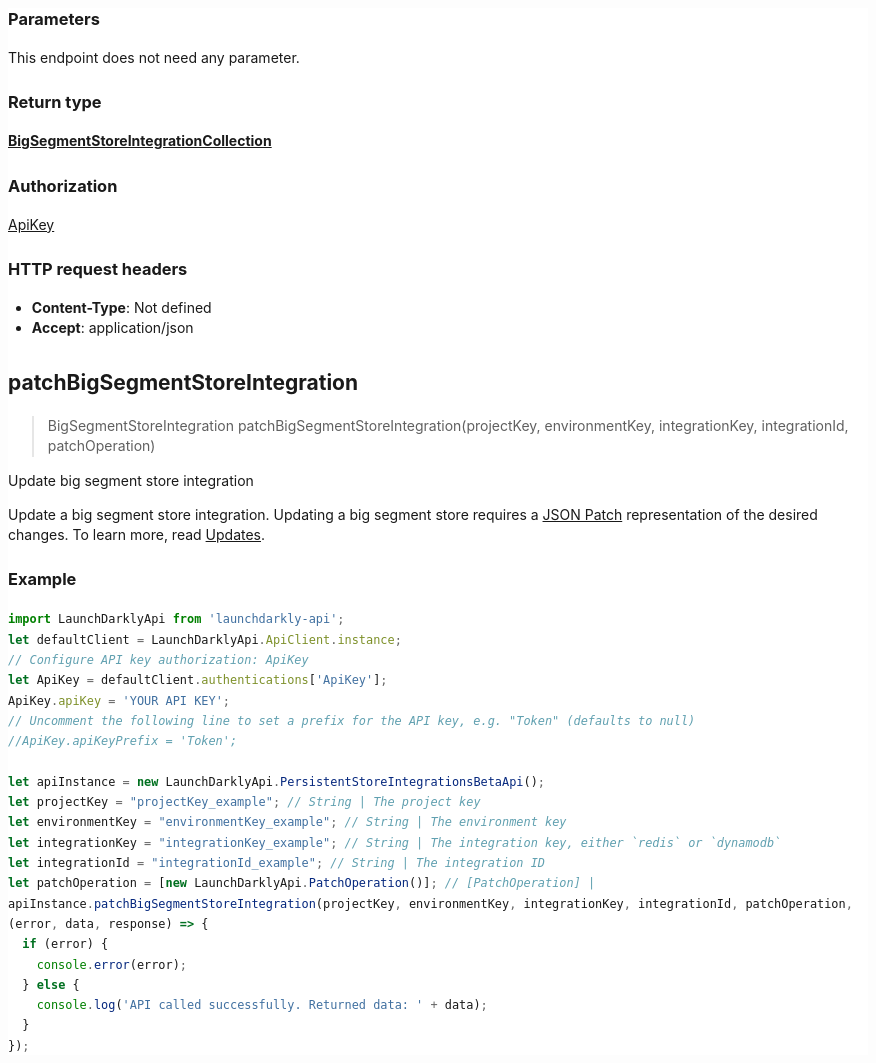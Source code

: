 ### Parameters

This endpoint does not need any parameter.

### Return type

[**BigSegmentStoreIntegrationCollection**](BigSegmentStoreIntegrationCollection.md)

### Authorization

[ApiKey](../README.md#ApiKey)

### HTTP request headers

- **Content-Type**: Not defined
- **Accept**: application/json


## patchBigSegmentStoreIntegration

> BigSegmentStoreIntegration patchBigSegmentStoreIntegration(projectKey, environmentKey, integrationKey, integrationId, patchOperation)

Update big segment store integration

Update a big segment store integration. Updating a big segment store requires a [JSON Patch](https://datatracker.ietf.org/doc/html/rfc6902) representation of the desired changes. To learn more, read [Updates](/#section/Overview/Updates).

### Example

```javascript
import LaunchDarklyApi from 'launchdarkly-api';
let defaultClient = LaunchDarklyApi.ApiClient.instance;
// Configure API key authorization: ApiKey
let ApiKey = defaultClient.authentications['ApiKey'];
ApiKey.apiKey = 'YOUR API KEY';
// Uncomment the following line to set a prefix for the API key, e.g. "Token" (defaults to null)
//ApiKey.apiKeyPrefix = 'Token';

let apiInstance = new LaunchDarklyApi.PersistentStoreIntegrationsBetaApi();
let projectKey = "projectKey_example"; // String | The project key
let environmentKey = "environmentKey_example"; // String | The environment key
let integrationKey = "integrationKey_example"; // String | The integration key, either `redis` or `dynamodb`
let integrationId = "integrationId_example"; // String | The integration ID
let patchOperation = [new LaunchDarklyApi.PatchOperation()]; // [PatchOperation] | 
apiInstance.patchBigSegmentStoreIntegration(projectKey, environmentKey, integrationKey, integrationId, patchOperation, (error, data, response) => {
  if (error) {
    console.error(error);
  } else {
    console.log('API called successfully. Returned data: ' + data);
  }
});
```
